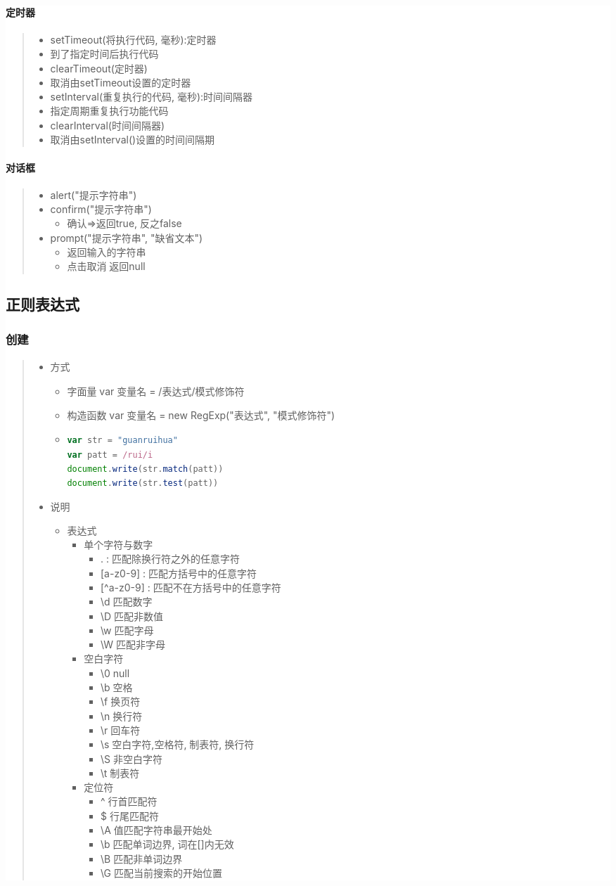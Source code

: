 #### 定时器

>- setTimeout(将执行代码,  毫秒):定时器
> - 到了指定时间后执行代码
>- clearTimeout(定时器)
> - 取消由setTimeout设置的定时器
>- setInterval(重复执行的代码, 毫秒):时间间隔器
> - 指定周期重复执行功能代码
>- clearInterval(时间间隔器)
> - 取消由setInterval()设置的时间间隔期

#### 对话框

> - alert("提示字符串")
> - confirm("提示字符串")
>   - 确认=>返回true, 反之false
> - prompt("提示字符串", "缺省文本")
>   - 返回输入的字符串
>   - 点击取消   返回null

## 正则表达式

### 创建

> - 方式
>
>   - 字面量    var 变量名 = /表达式/模式修饰符
>
>   - 构造函数    var 变量名 = new RegExp("表达式", "模式修饰符")
>
>   - ```javascript
>     var str = "guanruihua"
>     var patt = /rui/i
>     document.write(str.match(patt))
>     document.write(str.test(patt))
>     ```
>
> - 说明
>
>   - 表达式
>     - 单个字符与数字
>       - .   :  匹配除换行符之外的任意字符
>       - [a-z0-9] : 匹配方括号中的任意字符
>       - [^a-z0-9] : 匹配不在方括号中的任意字符
>       - \d 匹配数字
>       - \D 匹配非数值
>       - \w 匹配字母
>       - \W 匹配非字母
>     - 空白字符
>       - \0   null
>       - \b    空格
>       - \f     换页符
>       - \n    换行符
>       - \r    回车符
>       - \s    空白字符,空格符, 制表符, 换行符
>       - \S    非空白字符
>       - \t     制表符
>     - 定位符
>       - ^    行首匹配符
>       - $    行尾匹配符
>       - \A   值匹配字符串最开始处
>       - \b   匹配单词边界, 词在[]内无效
>       - \B   匹配非单词边界
>       - \G   匹配当前搜索的开始位置